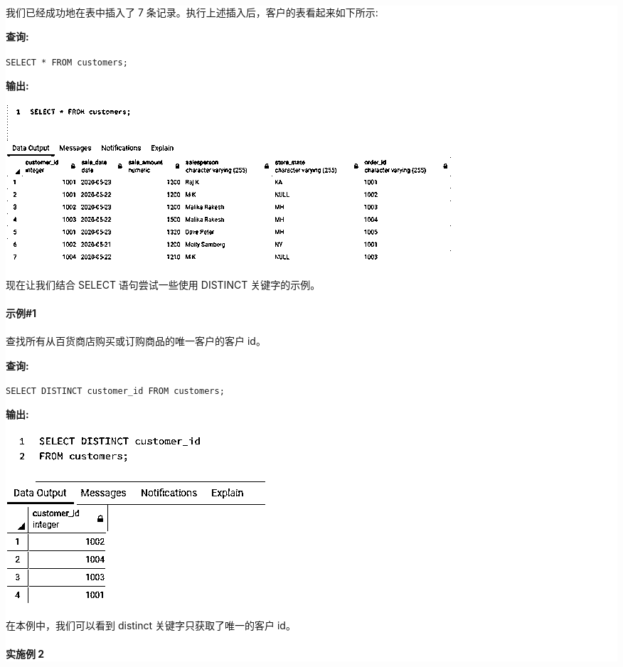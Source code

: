 

我们已经成功地在表中插入了 7 条记录。执行上述插入后，客户的表看起来如下所示:

**查询:**

`SELECT * FROM customers;`

**输出:**

![SQL SELECT DISTINCT Example 2](img/6b59e4a77cc1bd39348236faff7d2cd3.png)



现在让我们结合 SELECT 语句尝试一些使用 DISTINCT 关键字的示例。

#### 示例#1

查找所有从百货商店购买或订购商品的唯一客户的客户 id。

**查询:**

`SELECT DISTINCT customer_id
FROM customers;`

**输出:**

![SQL SELECT DISTINCT Example 3](img/42e81defff248eac07ceb2da7ae4a6d9.png)



在本例中，我们可以看到 distinct 关键字只获取了唯一的客户 id。

#### 实施例 2
